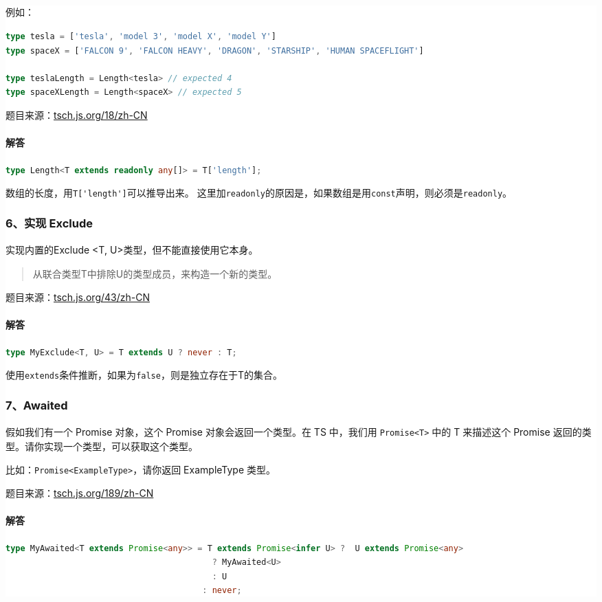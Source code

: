 例如：

```ts
type tesla = ['tesla', 'model 3', 'model X', 'model Y']
type spaceX = ['FALCON 9', 'FALCON HEAVY', 'DRAGON', 'STARSHIP', 'HUMAN SPACEFLIGHT']

type teslaLength = Length<tesla> // expected 4
type spaceXLength = Length<spaceX> // expected 5

```

题目来源：[tsch.js.org/18/zh-CN](https://link.juejin.cn?target=https%3A%2F%2Ftsch.js.org%2F18%2Fzh-CN)

#### 解答

```ts
type Length<T extends readonly any[]> = T['length'];

```

数组的长度，用`T['length']`可以推导出来。
 这里加`readonly`的原因是，如果数组是用`const`声明，则必须是`readonly`。

### 6、实现 Exclude

实现内置的Exclude <T, U>类型，但不能直接使用它本身。

> 从联合类型T中排除U的类型成员，来构造一个新的类型。

题目来源：[tsch.js.org/43/zh-CN](https://link.juejin.cn?target=https%3A%2F%2Ftsch.js.org%2F43%2Fzh-CN)

#### 解答

```ts
type MyExclude<T, U> = T extends U ? never : T;

```

使用`extends`条件推断，如果为`false`，则是独立存在于T的集合。

### 7、Awaited

假如我们有一个 Promise 对象，这个 Promise 对象会返回一个类型。在 TS 中，我们用 `Promise<T>` 中的 T 来描述这个 Promise 返回的类型。请你实现一个类型，可以获取这个类型。

比如：`Promise<ExampleType>`，请你返回 ExampleType 类型。

题目来源：[tsch.js.org/189/zh-CN](https://link.juejin.cn?target=https%3A%2F%2Ftsch.js.org%2F189%2Fzh-CN)

#### 解答

```ts
type MyAwaited<T extends Promise<any>> = T extends Promise<infer U> ?  U extends Promise<any> 
                                          ? MyAwaited<U> 
                                          : U 
                                        : never;

```


  [index: string]: string; 
  [index: number]: string;
  [p in Keys]: any
  [K in Ks]: T[K];